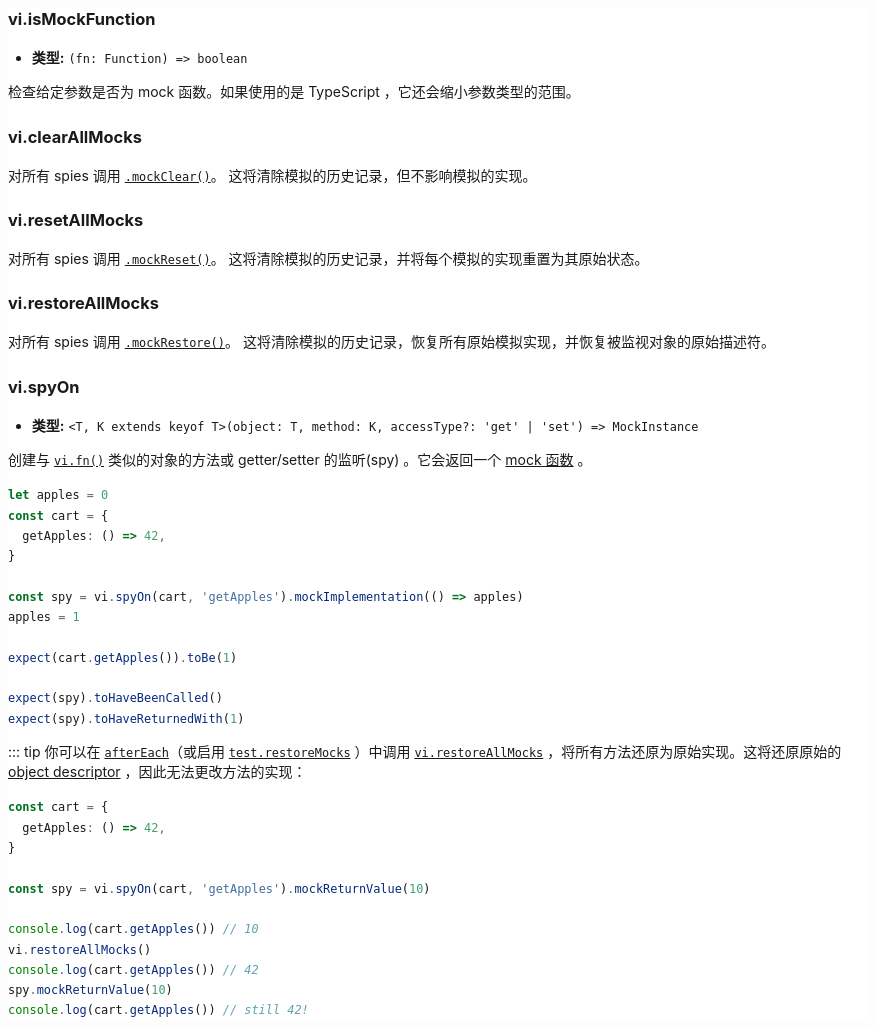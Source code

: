 ### vi.isMockFunction

- **类型:** `(fn: Function) => boolean`

检查给定参数是否为 mock 函数。如果使用的是 TypeScript ，它还会缩小参数类型的范围。

### vi.clearAllMocks

对所有 spies 调用 [`.mockClear()`](/api/mock#mockclear)。
这将清除模拟的历史记录，但不影响模拟的实现。

### vi.resetAllMocks

对所有 spies 调用 [`.mockReset()`](/api/mock#mockreset)。
这将清除模拟的历史记录，并将每个模拟的实现重置为其原始状态。

### vi.restoreAllMocks

对所有 spies 调用 [`.mockRestore()`](/api/mock#mockrestore)。
这将清除模拟的历史记录，恢复所有原始模拟实现，并恢复被监视对象的原始描述符。

### vi.spyOn

- **类型:** `<T, K extends keyof T>(object: T, method: K, accessType?: 'get' | 'set') => MockInstance`

创建与 [`vi.fn()`](#vi-fn) 类似的对象的方法或 getter/setter 的监听(spy) 。它会返回一个 [mock 函数](/api/mock) 。

```ts
let apples = 0
const cart = {
  getApples: () => 42,
}

const spy = vi.spyOn(cart, 'getApples').mockImplementation(() => apples)
apples = 1

expect(cart.getApples()).toBe(1)

expect(spy).toHaveBeenCalled()
expect(spy).toHaveReturnedWith(1)
```

::: tip
你可以在 [`afterEach`](/api/#aftereach)（或启用 [`test.restoreMocks`](/config/#restoreMocks) ）中调用 [`vi.restoreAllMocks`](#vi-restoreallmocks) ，将所有方法还原为原始实现。这将还原原始的 [object descriptor](https://developer.mozilla.org/en-US/docs/Web/JavaScript/Reference/Global_Objects/Object/defineProperty) ，因此无法更改方法的实现：

```ts
const cart = {
  getApples: () => 42,
}

const spy = vi.spyOn(cart, 'getApples').mockReturnValue(10)

console.log(cart.getApples()) // 10
vi.restoreAllMocks()
console.log(cart.getApples()) // 42
spy.mockReturnValue(10)
console.log(cart.getApples()) // still 42!
```
